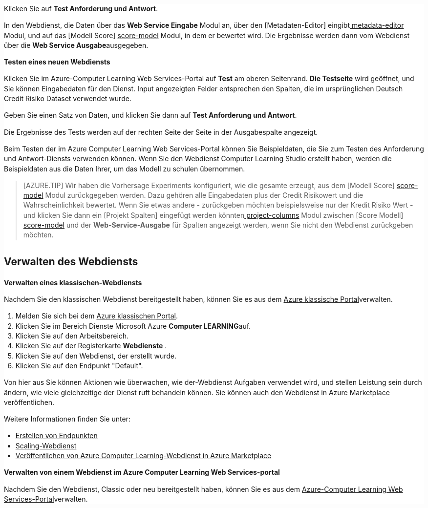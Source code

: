 Klicken Sie auf **Test Anforderung und Antwort**. 

In den Webdienst, die Daten über das **Web Service Eingabe** Modul an, über den [Metadaten-Editor] eingibt[ metadata-editor] Modul, und auf das [Modell Score] [ score-model] Modul, in dem er bewertet wird. Die Ergebnisse werden dann vom Webdienst über die **Web Service Ausgabe**ausgegeben.

**Testen eines neuen Webdiensts**

Klicken Sie im Azure-Computer Learning Web Services-Portal auf **Test** am oberen Seitenrand. **Die Testseite** wird geöffnet, und Sie können Eingabedaten für den Dienst. Input angezeigten Felder entsprechen den Spalten, die im ursprünglichen Deutsch Credit Risiko Dataset verwendet wurde. 

Geben Sie einen Satz von Daten, und klicken Sie dann auf **Test Anforderung und Antwort**.

Die Ergebnisse des Tests werden auf der rechten Seite der Seite in der Ausgabespalte angezeigt. 

Beim Testen der im Azure Computer Learning Web Services-Portal können Sie Beispieldaten, die Sie zum Testen des Anforderung und Antwort-Diensts verwenden können. Wenn Sie den Webdienst Computer Learning Studio erstellt haben, werden die Beispieldaten aus die Daten Ihrer, um das Modell zu schulen übernommen.

> [AZURE.TIP] Wir haben die Vorhersage Experiments konfiguriert, wie die gesamte erzeugt, aus dem [Modell Score] [ score-model] Modul zurückgegeben werden. Dazu gehören alle Eingabedaten plus der Credit Risikowert und die Wahrscheinlichkeit bewertet. Wenn Sie etwas andere - zurückgeben möchten beispielsweise nur der Kredit Risiko Wert - und klicken Sie dann ein [Projekt Spalten] eingefügt werden könnten[ project-columns] Modul zwischen [Score Modell] [ score-model] und der **Web-Service-Ausgabe** für Spalten angezeigt werden, wenn Sie nicht den Webdienst zurückgeben möchten. 

## <a name="manage-the-web-service"></a>Verwalten des Webdiensts

**Verwalten eines klassischen-Webdiensts**

Nachdem Sie den klassischen Webdienst bereitgestellt haben, können Sie es aus dem [Azure klassische Portal](https://manage.windowsazure.com)verwalten.

1. Melden Sie sich bei dem [Azure klassischen Portal](https://manage.windowsazure.com).
2. Klicken Sie im Bereich Dienste Microsoft Azure **Computer LEARNING**auf.
3. Klicken Sie auf den Arbeitsbereich.
4. Klicken Sie auf der Registerkarte **Webdienste** .
5. Klicken Sie auf den Webdienst, der erstellt wurde.
6. Klicken Sie auf den Endpunkt "Default".

Von hier aus Sie können Aktionen wie überwachen, wie der-Webdienst Aufgaben verwendet wird, und stellen Leistung sein durch ändern, wie viele gleichzeitige der Dienst ruft behandeln können.
Sie können auch den Webdienst in Azure Marketplace veröffentlichen.

Weitere Informationen finden Sie unter:

- [Erstellen von Endpunkten](machine-learning-create-endpoint.md)
- [Scaling-Webdienst](machine-learning-scaling-webservice.md)
- [Veröffentlichen von Azure Computer Learning-Webdienst in Azure Marketplace](machine-learning-publish-web-service-to-azure-marketplace.md)

**Verwalten von einem Webdienst im Azure Computer Learning Web Services-portal**

Nachdem Sie den Webdienst, Classic oder neu bereitgestellt haben, können Sie es aus dem [Azure-Computer Learning Web Services-Portal](https://servics.azureml.net)verwalten.


[1]: ./media/machine-learning-walkthrough-5-publish-web-service/publish1.png
[2]: ./media/machine-learning-walkthrough-5-publish-web-service/publish2.png
[3]: ./media/machine-learning-walkthrough-5-publish-web-service/publish3.png
[4]: ./media/machine-learning-walkthrough-5-publish-web-service/publish4.png
[5]: ./media/machine-learning-walkthrough-5-publish-web-service/publish5.png
[6]: ./media/machine-learning-walkthrough-5-publish-web-service/publish6.png
[evaluate-model]: https://msdn.microsoft.com/library/azure/927d65ac-3b50-4694-9903-20f6c1672089/
[execute-r-script]: https://msdn.microsoft.com/library/azure/30806023-392b-42e0-94d6-6b775a6e0fd5/
[metadata-editor]: https://msdn.microsoft.com/library/azure/370b6676-c11c-486f-bf73-35349f842a66/
[normalize-data]: https://msdn.microsoft.com/library/azure/986df333-6748-4b85-923d-871df70d6aaf/
[score-model]: https://msdn.microsoft.com/library/azure/401b4f92-e724-4d5a-be81-d5b0ff9bdb33/
[split]: https://msdn.microsoft.com/library/azure/70530644-c97a-4ab6-85f7-88bf30a8be5f/
[train-model]: https://msdn.microsoft.com/library/azure/5cc7053e-aa30-450d-96c0-dae4be720977/
[two-class-boosted-decision-tree]: https://msdn.microsoft.com/library/azure/e3c522f8-53d9-4829-8ea4-5c6a6b75330c/
[two-class-support-vector-machine]: https://msdn.microsoft.com/library/azure/12d8479b-74b4-4e67-b8de-d32867380e20/
[project-columns]: https://msdn.microsoft.com/en-us/library/azure/1ec722fa-b623-4e26-a44e-a50c6d726223/